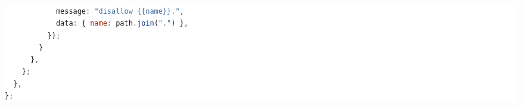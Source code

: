 ```js
            message: "disallow {{name}}.",
            data: { name: path.join(".") },
          });
        }
      },
    };
  },
};
```
